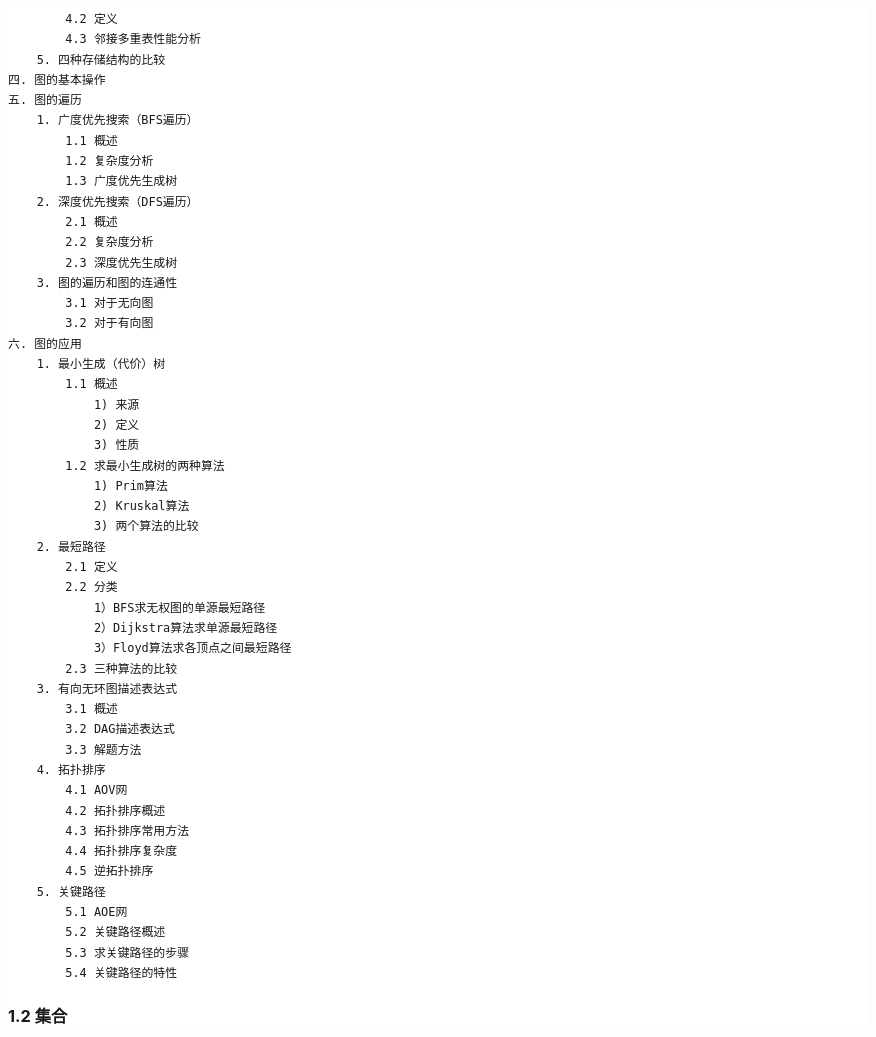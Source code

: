 ```
        4.2 定义
        4.3 邻接多重表性能分析
    5. 四种存储结构的比较
四. 图的基本操作
五. 图的遍历
    1. 广度优先搜索（BFS遍历）
        1.1 概述
        1.2 复杂度分析
        1.3 广度优先生成树
    2. 深度优先搜索（DFS遍历）
        2.1 概述
        2.2 复杂度分析
        2.3 深度优先生成树
    3. 图的遍历和图的连通性
        3.1 对于无向图
        3.2 对于有向图
六. 图的应用
    1. 最小生成（代价）树
        1.1 概述
            1) 来源
            2) 定义
            3) 性质
        1.2 求最小生成树的两种算法
            1) Prim算法
            2) Kruskal算法
            3) 两个算法的比较
    2. 最短路径
        2.1 定义
        2.2 分类
            1）BFS求无权图的单源最短路径
            2）Dijkstra算法求单源最短路径
            3）Floyd算法求各顶点之间最短路径
        2.3 三种算法的比较
    3. 有向无环图描述表达式
        3.1 概述
        3.2 DAG描述表达式
        3.3 解题方法
    4. 拓扑排序
        4.1 AOV网
        4.2 拓扑排序概述
        4.3 拓扑排序常用方法
        4.4 拓扑排序复杂度
        4.5 逆拓扑排序
    5. 关键路径
        5.1 AOE网
        5.2 关键路径概述
        5.3 求关键路径的步骤
        5.4 关键路径的特性
```

### 1.2 集合
